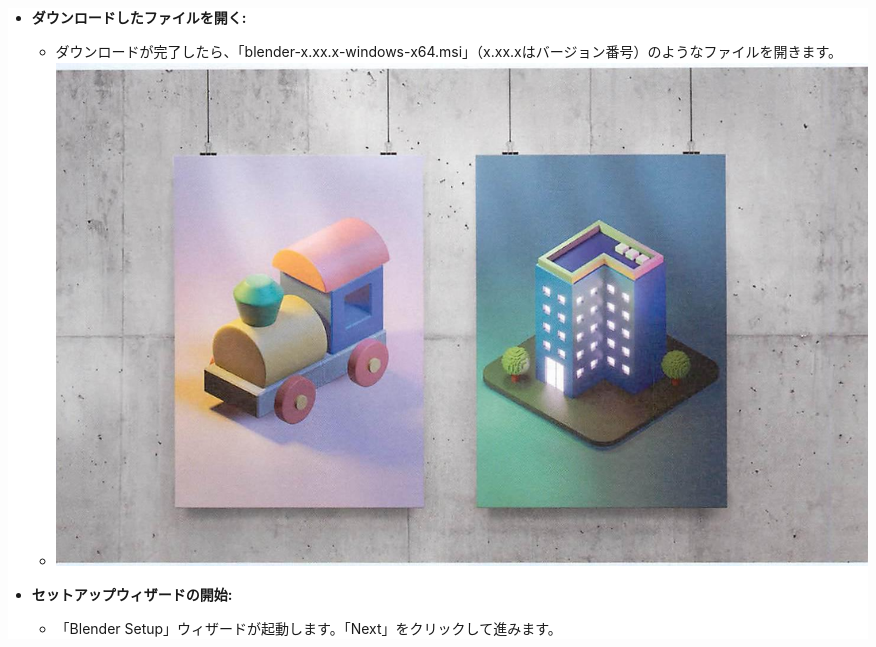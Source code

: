 *   **ダウンロードしたファイルを開く:**
    *   ダウンロードが完了したら、「blender-x.xx.x-windows-x64.msi」（x.xx.xはバージョン番号）のようなファイルを開きます。
    *   ![ダウンロードフォルダのスクリーンショット](ref/img-1.jpeg) <!-- スクリーンショットのパスは仮です -->

*   **セットアップウィザードの開始:**
    *   「Blender Setup」ウィザードが起動します。「Next」をクリックして進みます。